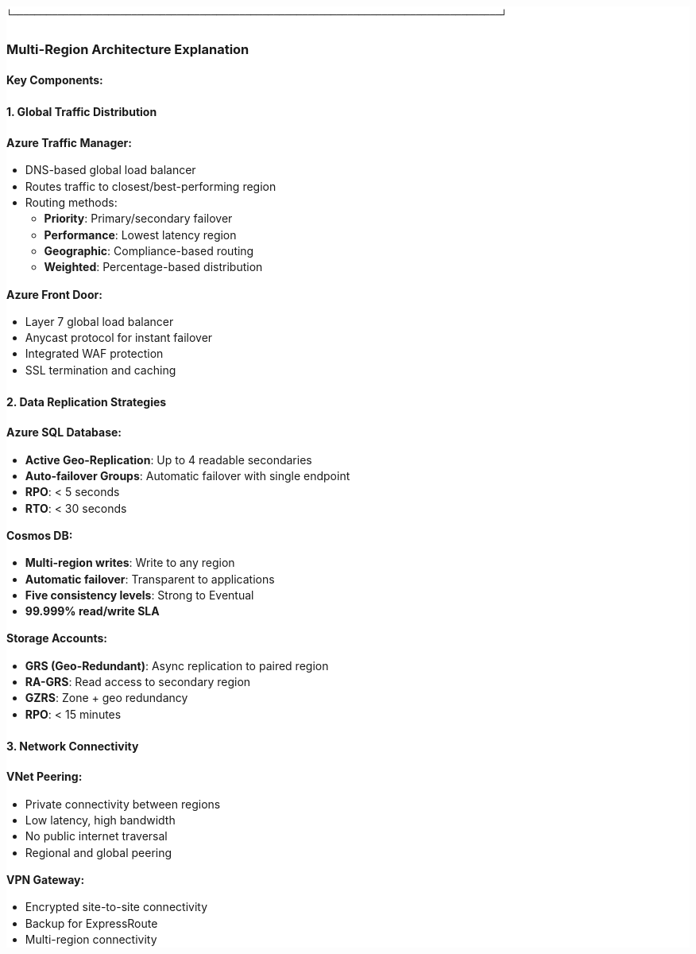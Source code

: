 ```
└──────────────────────────────────────────────────────────────────────────────────────┘
```

### Multi-Region Architecture Explanation

**Key Components:**

#### 1. **Global Traffic Distribution**

**Azure Traffic Manager:**
- DNS-based global load balancer
- Routes traffic to closest/best-performing region
- Routing methods:
  - **Priority**: Primary/secondary failover
  - **Performance**: Lowest latency region
  - **Geographic**: Compliance-based routing
  - **Weighted**: Percentage-based distribution

**Azure Front Door:**
- Layer 7 global load balancer
- Anycast protocol for instant failover
- Integrated WAF protection
- SSL termination and caching

#### 2. **Data Replication Strategies**

**Azure SQL Database:**
- **Active Geo-Replication**: Up to 4 readable secondaries
- **Auto-failover Groups**: Automatic failover with single endpoint
- **RPO**: < 5 seconds
- **RTO**: < 30 seconds

**Cosmos DB:**
- **Multi-region writes**: Write to any region
- **Automatic failover**: Transparent to applications
- **Five consistency levels**: Strong to Eventual
- **99.999% read/write SLA**

**Storage Accounts:**
- **GRS (Geo-Redundant)**: Async replication to paired region
- **RA-GRS**: Read access to secondary region
- **GZRS**: Zone + geo redundancy
- **RPO**: < 15 minutes

#### 3. **Network Connectivity**

**VNet Peering:**
- Private connectivity between regions
- Low latency, high bandwidth
- No public internet traversal
- Regional and global peering

**VPN Gateway:**
- Encrypted site-to-site connectivity
- Backup for ExpressRoute
- Multi-region connectivity
